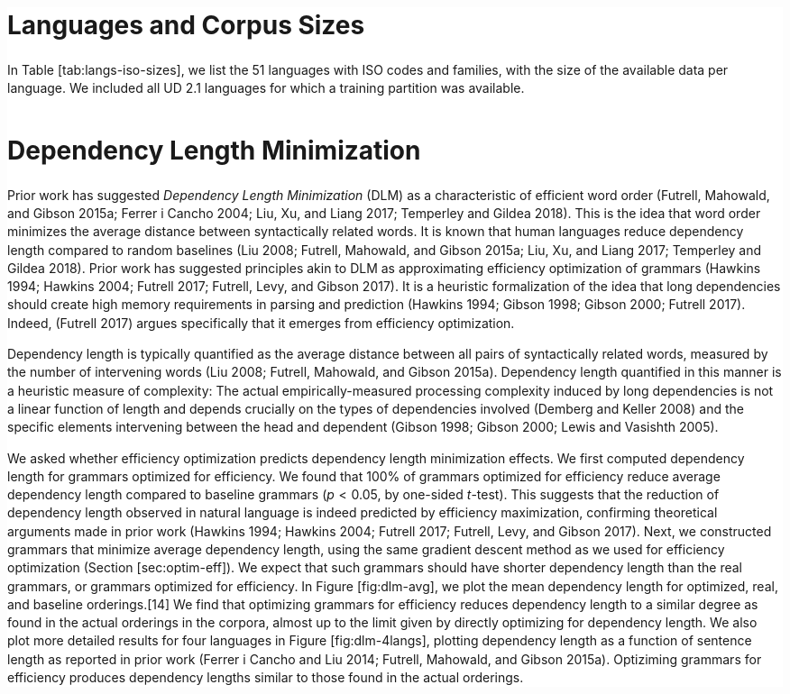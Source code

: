 Languages and Corpus Sizes
==========================

In Table \[tab:langs-iso-sizes\], we list the 51 languages with ISO codes and families, with the size of the available data per language. We included all UD 2.1 languages for which a training partition was available.

Dependency Length Minimization
==============================

Prior work has suggested *Dependency Length Minimization* (DLM) as a characteristic of efficient word order (Futrell, Mahowald, and Gibson 2015a; Ferrer i Cancho 2004; Liu, Xu, and Liang 2017; Temperley and Gildea 2018). This is the idea that word order minimizes the average distance between syntactically related words. It is known that human languages reduce dependency length compared to random baselines (Liu 2008; Futrell, Mahowald, and Gibson 2015a; Liu, Xu, and Liang 2017; Temperley and Gildea 2018). Prior work has suggested principles akin to DLM as approximating efficiency optimization of grammars (Hawkins 1994; Hawkins 2004; Futrell 2017; Futrell, Levy, and Gibson 2017). It is a heuristic formalization of the idea that long dependencies should create high memory requirements in parsing and prediction (Hawkins 1994; Gibson 1998; Gibson 2000; Futrell 2017). Indeed, (Futrell 2017) argues specifically that it emerges from efficiency optimization.

Dependency length is typically quantified as the average distance between all pairs of syntactically related words, measured by the number of intervening words (Liu 2008; Futrell, Mahowald, and Gibson 2015a). Dependency length quantified in this manner is a heuristic measure of complexity: The actual empirically-measured processing complexity induced by long dependencies is not a linear function of length and depends crucially on the types of dependencies involved (Demberg and Keller 2008) and the specific elements intervening between the head and dependent (Gibson 1998; Gibson 2000; Lewis and Vasishth 2005).

We asked whether efficiency optimization predicts dependency length minimization effects. We first computed dependency length for grammars optimized for efficiency. We found that 100% of grammars optimized for efficiency reduce average dependency length compared to baseline grammars (*p* &lt; 0.05, by one-sided *t*-test). This suggests that the reduction of dependency length observed in natural language is indeed predicted by efficiency maximization, confirming theoretical arguments made in prior work (Hawkins 1994; Hawkins 2004; Futrell 2017; Futrell, Levy, and Gibson 2017). Next, we constructed grammars that minimize average dependency length, using the same gradient descent method as we used for efficiency optimization (Section \[sec:optim-eff\]). We expect that such grammars should have shorter dependency length than the real grammars, or grammars optimized for efficiency. In Figure \[fig:dlm-avg\], we plot the mean dependency length for optimized, real, and baseline orderings.[14] We find that optimizing grammars for efficiency reduces dependency length to a similar degree as found in the actual orderings in the corpora, almost up to the limit given by directly optimizing for dependency length. We also plot more detailed results for four languages in Figure \[fig:dlm-4langs\], plotting dependency length as a function of sentence length as reported in prior work (Ferrer i Cancho and Liu 2014; Futrell, Mahowald, and Gibson 2015a). Optiziming grammars for efficiency produces dependency lengths similar to those found in the actual orderings.
